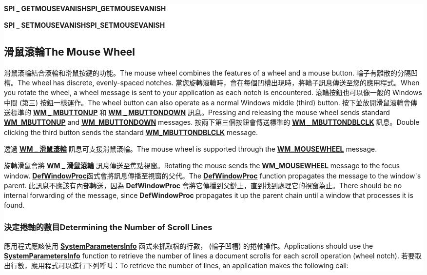 <span data-ttu-id="c585a-401">**SPI \_ GETMOUSEVANISH**</span><span class="sxs-lookup"><span data-stu-id="c585a-401">**SPI\_GETMOUSEVANISH**</span></span>

<span data-ttu-id="c585a-402">**SPI \_ SETMOUSEVANISH**</span><span class="sxs-lookup"><span data-stu-id="c585a-402">**SPI\_SETMOUSEVANISH**</span></span>

## <a name="the-mouse-wheel"></a><span data-ttu-id="c585a-403">滑鼠滾輪</span><span class="sxs-lookup"><span data-stu-id="c585a-403">The Mouse Wheel</span></span>

<span data-ttu-id="c585a-404">滑鼠滾輪結合滾輪和滑鼠按鍵的功能。</span><span class="sxs-lookup"><span data-stu-id="c585a-404">The mouse wheel combines the features of a wheel and a mouse button.</span></span> <span data-ttu-id="c585a-405">輪子有離散的分隔凹槽。</span><span class="sxs-lookup"><span data-stu-id="c585a-405">The wheel has discrete, evenly-spaced notches.</span></span> <span data-ttu-id="c585a-406">當您旋轉滾輪時，會在每個凹槽出現時，將輪子訊息傳送至您的應用程式。</span><span class="sxs-lookup"><span data-stu-id="c585a-406">When you rotate the wheel, a wheel message is sent to your application as each notch is encountered.</span></span> <span data-ttu-id="c585a-407">滾輪按鈕也可以像一般的 Windows 中間 (第三) 按鈕一樣運作。</span><span class="sxs-lookup"><span data-stu-id="c585a-407">The wheel button can also operate as a normal Windows middle (third) button.</span></span> <span data-ttu-id="c585a-408">按下並放開滑鼠滾輪會傳送標準的 [**WM \_ MBUTTONUP**](wm-mbuttonup.md) 和 [**WM \_ MBUTTONDOWN**](wm-mbuttondown.md) 訊息。</span><span class="sxs-lookup"><span data-stu-id="c585a-408">Pressing and releasing the mouse wheel sends standard [**WM\_MBUTTONUP**](wm-mbuttonup.md) and [**WM\_MBUTTONDOWN**](wm-mbuttondown.md) messages.</span></span> <span data-ttu-id="c585a-409">按兩下第三個按鈕會傳送標準的 [**WM \_ MBUTTONDBLCLK**](wm-mbuttondblclk.md) 訊息。</span><span class="sxs-lookup"><span data-stu-id="c585a-409">Double clicking the third button sends the standard [**WM\_MBUTTONDBLCLK**](wm-mbuttondblclk.md) message.</span></span>

<span data-ttu-id="c585a-410">透過 [**WM \_ 滑鼠滾輪**](wm-mousewheel.md) 訊息可支援滑鼠滾輪。</span><span class="sxs-lookup"><span data-stu-id="c585a-410">The mouse wheel is supported through the [**WM\_MOUSEWHEEL**](wm-mousewheel.md) message.</span></span>

<span data-ttu-id="c585a-411">旋轉滑鼠會將 [**WM \_ 滑鼠滾輪**](wm-mousewheel.md) 訊息傳送至焦點視窗。</span><span class="sxs-lookup"><span data-stu-id="c585a-411">Rotating the mouse sends the [**WM\_MOUSEWHEEL**](wm-mousewheel.md) message to the focus window.</span></span> <span data-ttu-id="c585a-412">[**DefWindowProc**](/windows/desktop/api/winuser/nf-winuser-defwindowproca)函式會將訊息傳播至視窗的父代。</span><span class="sxs-lookup"><span data-stu-id="c585a-412">The [**DefWindowProc**](/windows/desktop/api/winuser/nf-winuser-defwindowproca) function propagates the message to the window's parent.</span></span> <span data-ttu-id="c585a-413">此訊息不應該有內部轉送，因為 **DefWindowProc** 會將它傳播到父鏈上，直到找到處理它的視窗為止。</span><span class="sxs-lookup"><span data-stu-id="c585a-413">There should be no internal forwarding of the message, since **DefWindowProc** propagates it up the parent chain until a window that processes it is found.</span></span>

### <a name="determining-the-number-of-scroll-lines"></a><span data-ttu-id="c585a-414">決定捲軸的數目</span><span class="sxs-lookup"><span data-stu-id="c585a-414">Determining the Number of Scroll Lines</span></span>

<span data-ttu-id="c585a-415">應用程式應該使用 [**SystemParametersInfo**](/windows/desktop/api/winuser/nf-winuser-systemparametersinfoa) 函式來抓取檔的行數， (輪子凹槽) 的捲軸操作。</span><span class="sxs-lookup"><span data-stu-id="c585a-415">Applications should use the [**SystemParametersInfo**](/windows/desktop/api/winuser/nf-winuser-systemparametersinfoa) function to retrieve the number of lines a document scrolls for each scroll operation (wheel notch).</span></span> <span data-ttu-id="c585a-416">若要取出行數，應用程式可以進行下列呼叫：</span><span class="sxs-lookup"><span data-stu-id="c585a-416">To retrieve the number of lines, an application makes the following call:</span></span>
